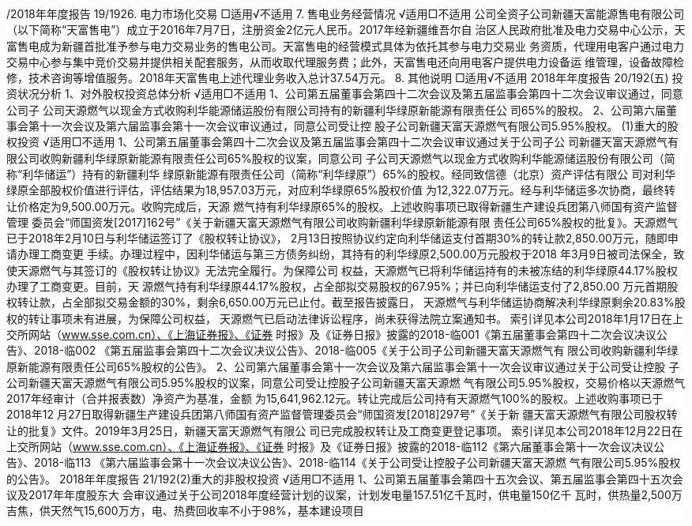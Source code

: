 /2018年年度报告
19/1926.
电力市场化交易
□适用√不适用
7.
售电业务经营情况
√适用□不适用
公司全资子公司新疆天富能源售电有限公司（以下简称“天富售电”）成立于2016年7月7日，注册资金2亿元人民币。2017年经新疆维吾尔自
治区人民政府批准及电力交易中心公示，天富售电成为新疆首批准予参与电力交易业务的售电公司。天富售电的经营模式具体为依托其参与电力交易业
务资质，代理用电客户通过电力交易中心参与集中竞价交易并提供相关配套服务，从而收取代理服务费；此外，天富售电还向用电客户提供电力设备运
维管理，设备故障检修，技术咨询等增值服务。2018年天富售电上述代理业务收入总计37.54万元。
8.
其他说明
□适用√不适用
2018年年度报告
20/192(五)
投资状况分析
1、对外股权投资总体分析
√适用□不适用
1、公司第五届董事会第四十二次会议及第五届监事会第四十二次会议审议通过，同意公司子
公司天源燃气以现金方式收购利华能源储运股份有限公司持有的新疆利华绿原新能源有限责任公
司65%的股权。
2、公司第六届董事会第十一次会议及第六届监事会第十一次会议审议通过，同意公司受让控
股子公司新疆天富天源燃气有限公司5.95%股权。
(1)重大的股权投资
√适用□不适用
1、公司第五届董事会第四十二次会议及第五届监事会第四十二次会议审议通过关于公司子公
司新疆天富天源燃气有限公司收购新疆利华绿原新能源有限责任公司65%股权的议案，同意公司
子公司天源燃气以现金方式收购利华能源储运股份有限公司（简称“利华储运”）持有的新疆利华
绿原新能源有限责任公司（简称“利华绿原”）65%的股权。经同致信德（北京）资产评估有限公
司对利华绿原全部股权价值进行评估，评估结果为18,957.03万元，对应利华绿原65%股权价值
为12,322.07万元。经与利华储运多次协商，最终转让价格定为9,500.00万元。收购完成后，天源
燃气持有利华绿原65%的股权。上述收购事项已取得新疆生产建设兵团第八师国有资产监督管理
委员会“师国资发[2017]162号”《关于新疆天富天源燃气有限公司收购新疆利华绿原新能源有限
责任公司65%股权的批复》。天源燃气已于2018年2月10日与利华储运签订了《股权转让协议》，
2月13日按照协议约定向利华储运支付首期30%的转让款2,850.00万元，随即申请办理工商变更
手续。办理过程中，因利华储运与第三方债务纠纷，其持有的利华绿原2,500.00万元股权于2018
年3月9日被司法保全，致使天源燃气与其签订的《股权转让协议》无法完全履行。为保障公司
权益，天源燃气已将利华储运持有的未被冻结的利华绿原44.17%股权办理了工商变更。目前，天
源燃气持有利华绿原44.17%股权，占全部拟交易股权的67.95%；并已向利华储运支付了2,850.00
万元首期股权转让款，占全部拟交易金额的30%，剩余6,650.00万元已止付。截至报告披露日，
天源燃气与利华储运协商解决利华绿原剩余20.83%股权的转让事项未有进展，为保障公司权益，
天源燃气已启动法律诉讼程序，尚未获得法院立案通知书。
索引详见本公司2018年1月17日在上交所网站（www.sse.com.cn）、《上海证券报》、《证券
时报》及《证券日报》披露的2018-临001《第五届董事会第四十二次会议决议公告》、2018-临002
《第五届监事会第四十二次会议决议公告》、2018-临005《关于公司子公司新疆天富天源燃气有
限公司收购新疆利华绿原新能源有限责任公司65%股权的公告》。
2、公司第六届董事会第十一次会议及第六届监事会第十一次会议审议通过关于公司受让控股
子公司新疆天富天源燃气有限公司5.95%股权的议案，同意公司受让控股子公司新疆天富天源燃
气有限公司5.95%股权，交易价格以天源燃气2017年经审计（合并报表数）净资产为基准，金额
为15,641,962.12元。转让完成后公司持有天源燃气100%的股权。上述收购事项已于2018年12
月27日取得新疆生产建设兵团第八师国有资产监督管理委员会“师国资发[2018]297号”《关于新
疆天富天源燃气有限公司股权转让的批复》文件。2019年3月25日，新疆天富天源燃气有限公
司已完成股权转让及工商变更登记事项。
索引详见本公司2018年12月22日在上交所网站（www.sse.com.cn）、《上海证券报》、《证券
时报》及《证券日报》披露的2018-临112《第六届董事会第十一次会议决议公告》、2018-临113
《第六届监事会第十一次会议决议公告》、2018-临114《关于公司受让控股子公司新疆天富天源燃
气有限公司5.95%股权的公告》。
2018年年度报告
21/192(2)重大的非股权投资
√适用□不适用
1、公司第五届董事会第四十五次会议、第五届监事会第四十五次会议及2017年年度股东大
会审议通过关于公司2018年度经营计划的议案，计划发电量157.51亿千瓦时，供电量150亿千
瓦时，供热量2,500万吉焦，供天然气15,600万方，电、热费回收率不小于98%，基本建设项目